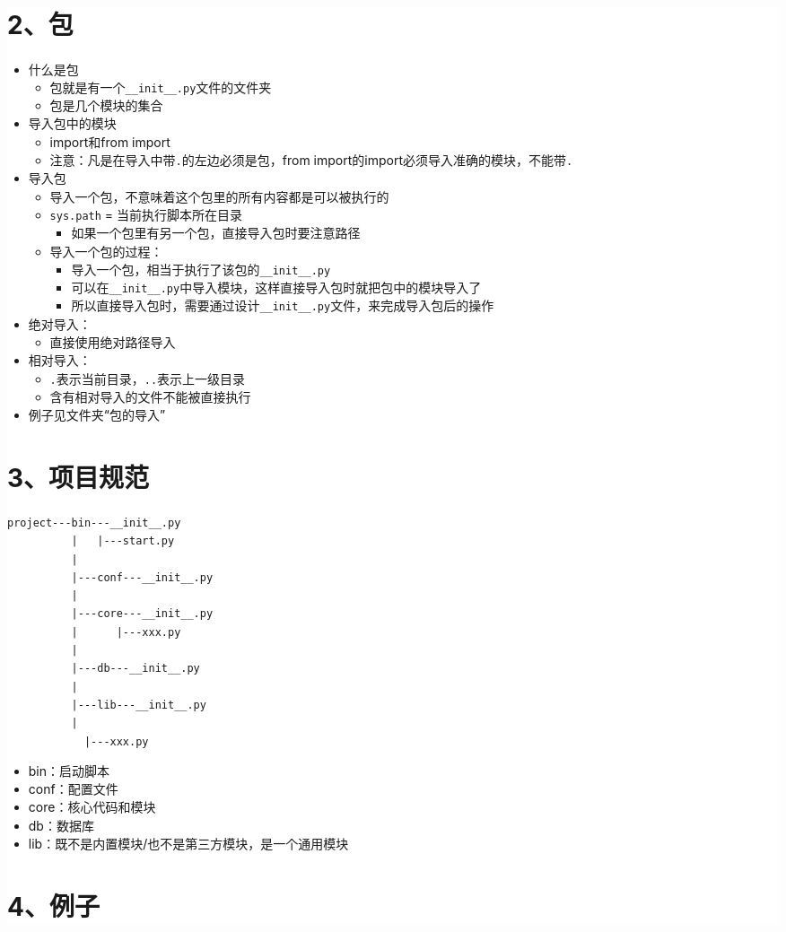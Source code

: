 # 2、包

- 什么是包		
  - 包就是有一个`__init__.py`文件的文件夹		
  - 包是几个模块的集合
- 导入包中的模块		
  - import和from import		
  - 注意：凡是在导入中带`.`的左边必须是包，from import的import必须导入准确的模块，不能带`.`
- 导入包		
  - 导入一个包，不意味着这个包里的所有内容都是可以被执行的		
  - `sys.path` = 当前执行脚本所在目录			
    - 如果一个包里有另一个包，直接导入包时要注意路径		
  - 导入一个包的过程：			
    - 导入一个包，相当于执行了该包的`__init__.py`			
    - 可以在`__init__.py`中导入模块，这样直接导入包时就把包中的模块导入了			
    - 所以直接导入包时，需要通过设计`__init__.py`文件，来完成导入包后的操作		
- 绝对导入：		
  - 直接使用绝对路径导入		
- 相对导入：			
  - `.`表示当前目录，`..`表示上一级目录			
  - 含有相对导入的文件不能被直接执行
- 例子见文件夹“包的导入”

# 3、项目规范

```
project---bin---__init__.py
	      |	  |---start.py
	      |
	      |---conf---__init__.py
	      |
	      |---core---__init__.py
	      |	     |---xxx.py
	      |
	      |---db---__init__.py
	      |
	      |---lib---__init__.py
	      |
		    |---xxx.py
```

- bin：启动脚本	
- conf：配置文件
- core：核心代码和模块
- db：数据库
- lib：既不是内置模块/也不是第三方模块，是一个通用模块

# 4、例子
